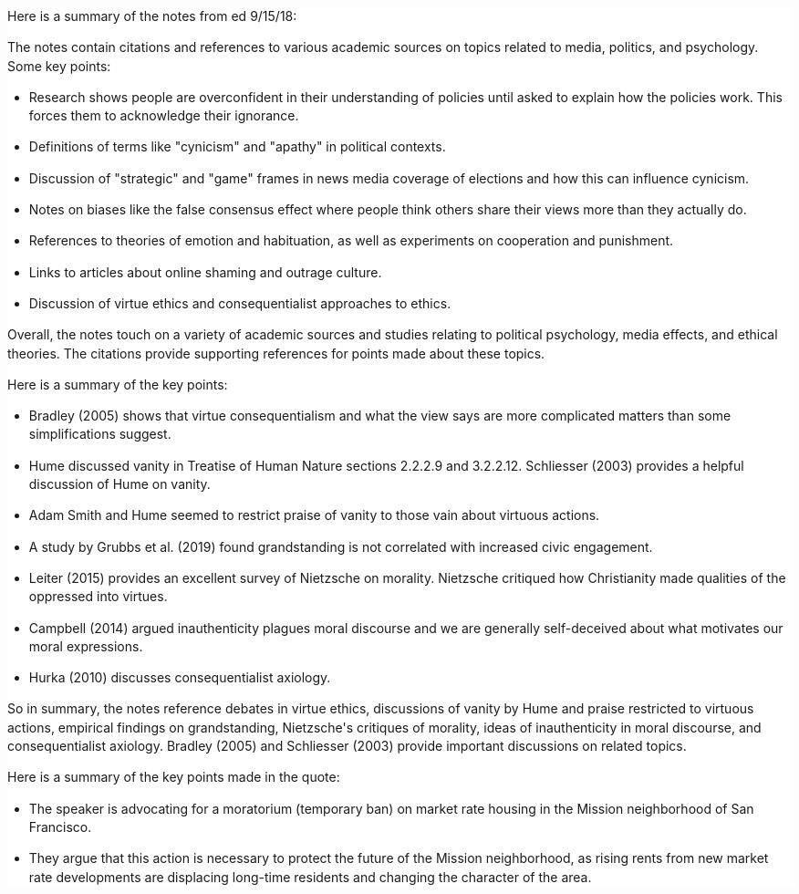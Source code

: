  Here is a summary of the notes from ed 9/15/18:

The notes contain citations and references to various academic sources on topics related to media, politics, and psychology. Some key points:

- Research shows people are overconfident in their understanding of policies until asked to explain how the policies work. This forces them to acknowledge their ignorance. 

- Definitions of terms like "cynicism" and "apathy" in political contexts. 

- Discussion of "strategic" and "game" frames in news media coverage of elections and how this can influence cynicism. 

- Notes on biases like the false consensus effect where people think others share their views more than they actually do. 

- References to theories of emotion and habituation, as well as experiments on cooperation and punishment. 

- Links to articles about online shaming and outrage culture. 

- Discussion of virtue ethics and consequentialist approaches to ethics. 

Overall, the notes touch on a variety of academic sources and studies relating to political psychology, media effects, and ethical theories. The citations provide supporting references for points made about these topics.

 Here is a summary of the key points:

- Bradley (2005) shows that virtue consequentialism and what the view says are more complicated matters than some simplifications suggest. 

- Hume discussed vanity in Treatise of Human Nature sections 2.2.2.9 and 3.2.2.12. Schliesser (2003) provides a helpful discussion of Hume on vanity.

- Adam Smith and Hume seemed to restrict praise of vanity to those vain about virtuous actions. 

- A study by Grubbs et al. (2019) found grandstanding is not correlated with increased civic engagement.

- Leiter (2015) provides an excellent survey of Nietzsche on morality. Nietzsche critiqued how Christianity made qualities of the oppressed into virtues.

- Campbell (2014) argued inauthenticity plagues moral discourse and we are generally self-deceived about what motivates our moral expressions. 

- Hurka (2010) discusses consequentialist axiology.

So in summary, the notes reference debates in virtue ethics, discussions of vanity by Hume and praise restricted to virtuous actions, empirical findings on grandstanding, Nietzsche's critiques of morality, ideas of inauthenticity in moral discourse, and consequentialist axiology. Bradley (2005) and Schliesser (2003) provide important discussions on related topics.

 Here is a summary of the key points made in the quote:

- The speaker is advocating for a moratorium (temporary ban) on market rate housing in the Mission neighborhood of San Francisco. 

- They argue that this action is necessary to protect the future of the Mission neighborhood, as rising rents from new market rate developments are displacing long-time residents and changing the character of the area. 

